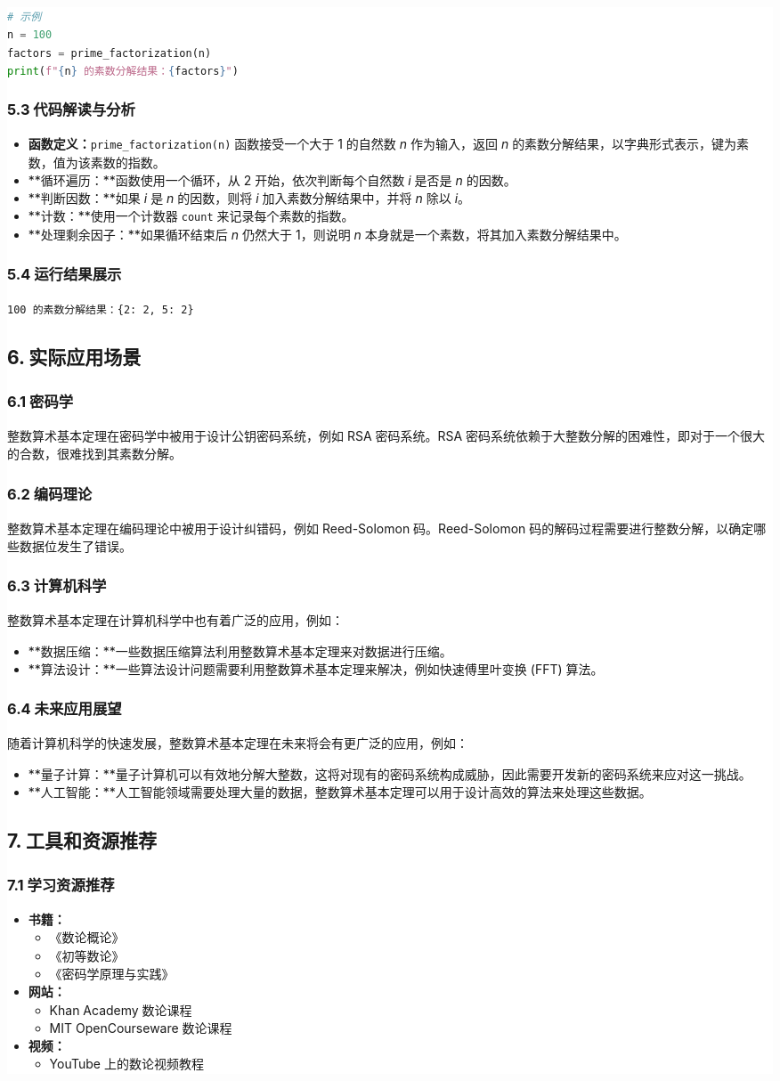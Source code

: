 ```python
# 示例
n = 100
factors = prime_factorization(n)
print(f"{n} 的素数分解结果：{factors}")
```

### 5.3 代码解读与分析

* **函数定义：**`prime_factorization(n)` 函数接受一个大于 1 的自然数 $n$ 作为输入，返回 $n$ 的素数分解结果，以字典形式表示，键为素数，值为该素数的指数。
* **循环遍历：**函数使用一个循环，从 2 开始，依次判断每个自然数 $i$ 是否是 $n$ 的因数。
* **判断因数：**如果 $i$ 是 $n$ 的因数，则将 $i$ 加入素数分解结果中，并将 $n$ 除以 $i$。
* **计数：**使用一个计数器 `count` 来记录每个素数的指数。
* **处理剩余因子：**如果循环结束后 $n$ 仍然大于 1，则说明 $n$ 本身就是一个素数，将其加入素数分解结果中。

### 5.4 运行结果展示

```
100 的素数分解结果：{2: 2, 5: 2}
```

## 6. 实际应用场景

### 6.1 密码学

整数算术基本定理在密码学中被用于设计公钥密码系统，例如 RSA 密码系统。RSA 密码系统依赖于大整数分解的困难性，即对于一个很大的合数，很难找到其素数分解。

### 6.2 编码理论

整数算术基本定理在编码理论中被用于设计纠错码，例如 Reed-Solomon 码。Reed-Solomon 码的解码过程需要进行整数分解，以确定哪些数据位发生了错误。

### 6.3 计算机科学

整数算术基本定理在计算机科学中也有着广泛的应用，例如：

* **数据压缩：**一些数据压缩算法利用整数算术基本定理来对数据进行压缩。
* **算法设计：**一些算法设计问题需要利用整数算术基本定理来解决，例如快速傅里叶变换 (FFT) 算法。

### 6.4 未来应用展望

随着计算机科学的快速发展，整数算术基本定理在未来将会有更广泛的应用，例如：

* **量子计算：**量子计算机可以有效地分解大整数，这将对现有的密码系统构成威胁，因此需要开发新的密码系统来应对这一挑战。
* **人工智能：**人工智能领域需要处理大量的数据，整数算术基本定理可以用于设计高效的算法来处理这些数据。

## 7. 工具和资源推荐

### 7.1 学习资源推荐

* **书籍：**
    * 《数论概论》
    * 《初等数论》
    * 《密码学原理与实践》
* **网站：**
    * Khan Academy 数论课程
    * MIT OpenCourseware 数论课程
* **视频：**
    * YouTube 上的数论视频教程
